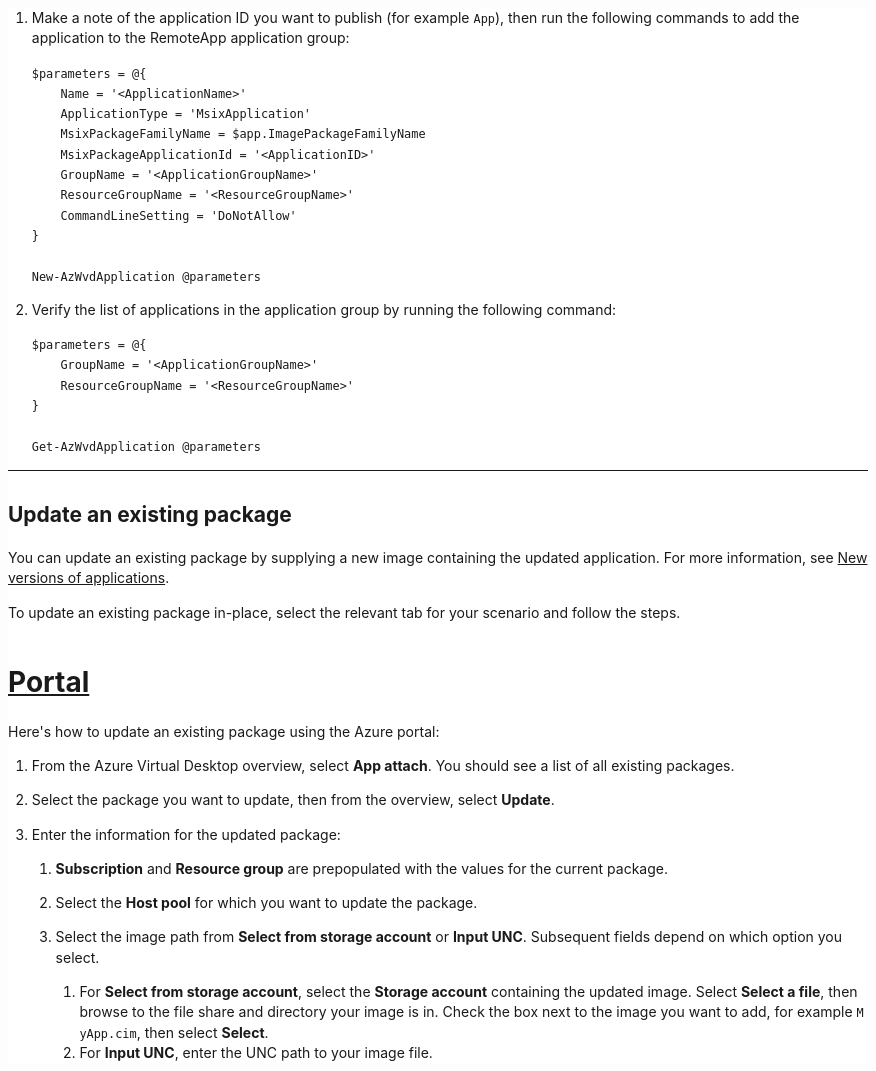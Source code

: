 1. Make a note of the application ID you want to publish (for example `App`), then run the following commands to add the application to the RemoteApp application group:
      
   ```azurepowershell
   $parameters = @{
       Name = '<ApplicationName>'
       ApplicationType = 'MsixApplication'
       MsixPackageFamilyName = $app.ImagePackageFamilyName
       MsixPackageApplicationId = '<ApplicationID>'
       GroupName = '<ApplicationGroupName>'
       ResourceGroupName = '<ResourceGroupName>'
       CommandLineSetting = 'DoNotAllow'
   }

   New-AzWvdApplication @parameters
   ```

1. Verify the list of applications in the application group by running the following command:

   ```azurepowershell
   $parameters = @{
       GroupName = '<ApplicationGroupName>'
       ResourceGroupName = '<ResourceGroupName>'
   }
   
   Get-AzWvdApplication @parameters
   ```

---

## Update an existing package

You can update an existing package by supplying a new image containing the updated application. For more information, see [New versions of applications](app-attach-overview.md#new-versions-of-applications).

To update an existing package in-place, select the relevant tab for your scenario and follow the steps.

# [Portal](#tab/portal)

Here's how to update an existing package using the Azure portal:

1. From the Azure Virtual Desktop overview, select **App attach**. You should see a list of all existing packages.

1. Select the package you want to update, then from the overview, select **Update**.

1. Enter the information for the updated package:

   1. **Subscription** and **Resource group** are prepopulated with the values for the current package.
   
   1. Select the **Host pool** for which you want to update the package.
   
   1. Select the image path from **Select from storage account** or **Input UNC**. Subsequent fields depend on which option you select.
      1. For **Select from storage account**, select the **Storage account** containing the updated image. Select **Select a file**, then browse to the file share and directory your image is in. Check the box next to the image you want to add, for example `MyApp.cim`, then select **Select**.
      1. For **Input UNC**, enter the UNC path to your image file.

